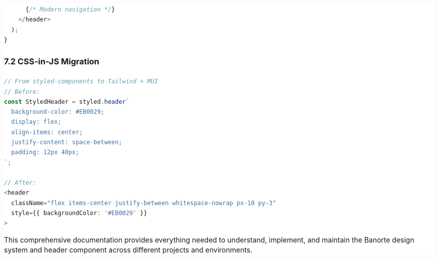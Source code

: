 ```typescript
      {/* Modern navigation */}
    </header>
  );
}
```

### 7.2 CSS-in-JS Migration
```typescript
// From styled-components to Tailwind + MUI
// Before:
const StyledHeader = styled.header`
  background-color: #EB0029;
  display: flex;
  align-items: center;
  justify-content: space-between;
  padding: 12px 40px;
`;

// After:
<header
  className="flex items-center justify-between whitespace-nowrap px-10 py-3"
  style={{ backgroundColor: '#EB0029' }}
>
```

This comprehensive documentation provides everything needed to understand, implement, and maintain the Banorte design system and header component across different projects and environments.
